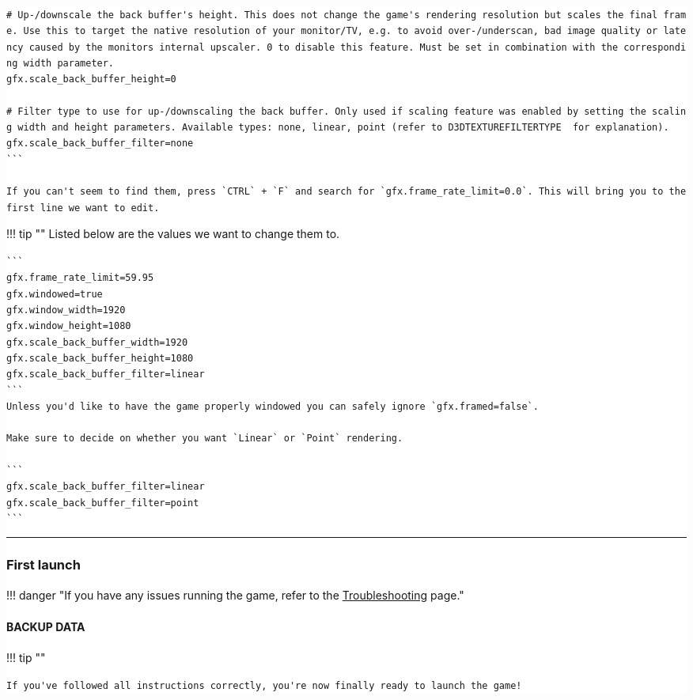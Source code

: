 	# Up-/downscale the back buffer's height. This does not change the game's rendering resolution but scales the final frame. Use this to target the native resolution of your monitor/TV, e.g. to avoid over-/underscan, bad image quality or latency caused by the monitors internal upscaler. 0 to disable this feature. Must be set in combination with the corresponding width parameter.
	gfx.scale_back_buffer_height=0

	# Filter type to use for up-/downscaling the back buffer. Only used if scaling feature was enabled by setting the scaling width and height parameters. Available types: none, linear, point (refer to D3DTEXTUREFILTERTYPE  for explanation).
	gfx.scale_back_buffer_filter=none
	```
	
	If you can't seem to find them, press `CTRL` + `F` and search for `gfx.frame_rate_limit=0.0`. This will bring you to the first line we want to edit.
	
!!! tip ""
	Listed below are the values we want to change them to.
	
	```
	gfx.frame_rate_limit=59.95
	gfx.windowed=true
	gfx.window_width=1920
	gfx.window_height=1080
	gfx.scale_back_buffer_width=1920
	gfx.scale_back_buffer_height=1080
	gfx.scale_back_buffer_filter=linear
	```
	Unless you'd like to have the game properly windowed you can safely ignore `gfx.framed=false`.

	Make sure to decide on whether you want `Linear` or `Point` rendering.

	```
	gfx.scale_back_buffer_filter=linear
	gfx.scale_back_buffer_filter=point
	```

---
### First launch

!!! danger "If you have any issues running the game, refer to the [Troubleshooting](troubleshooting.md) page."

#### BACKUP DATA

!!! tip ""

	If you've followed all instructions correctly, you're now finally ready to launch the game!
